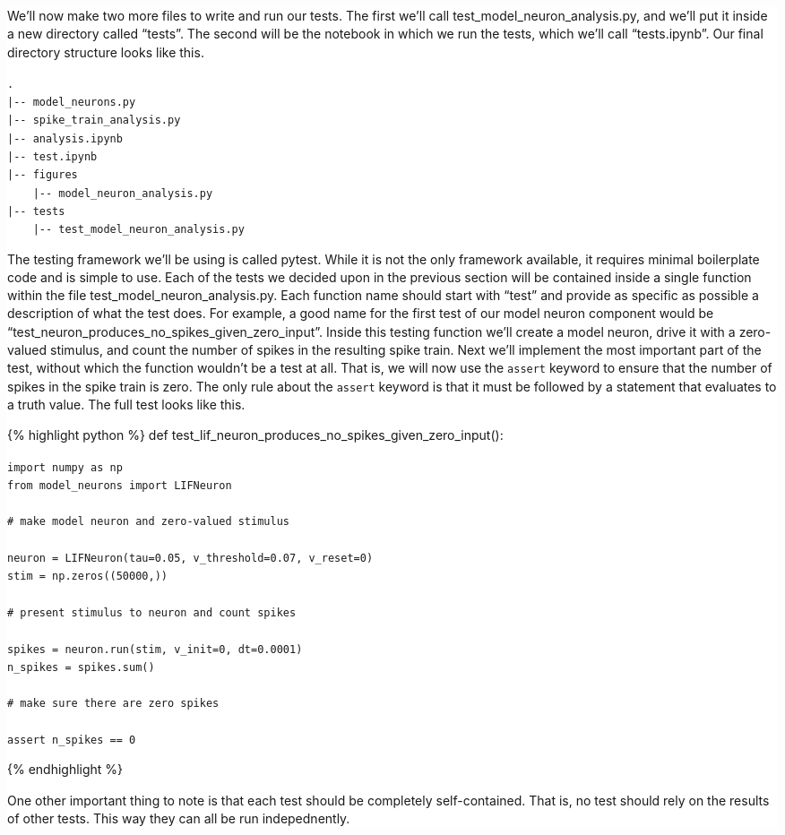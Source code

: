 We’ll now make two more files to write and run our tests. The first we’ll call test_model_neuron_analysis.py, and we’ll put it inside a new directory called “tests”. The second will be the notebook in which we run the tests, which we’ll call “tests.ipynb”. Our final directory structure looks like this.

```
.
|-- model_neurons.py
|-- spike_train_analysis.py
|-- analysis.ipynb
|-- test.ipynb
|-- figures
    |-- model_neuron_analysis.py
|-- tests
    |-- test_model_neuron_analysis.py
```

The testing framework we’ll be using is called pytest. While it is not the only framework available, it requires minimal boilerplate code and is simple to use. Each of the tests we decided upon in the previous section will be contained inside a single function within the file test_model_neuron_analysis.py. Each function name should start with “test” and provide as specific as possible a description of what the test does. For example, a good name for the first test of our model neuron component would be “test_neuron_produces_no_spikes_given_zero_input”. Inside this testing function we’ll create a model neuron, drive it with a zero-valued stimulus, and count the number of spikes in the resulting spike train. Next we’ll implement the most important part of the test, without which the function wouldn’t be a test at all. That is, we will now use the ```assert``` keyword to ensure that the number of spikes in the spike train is zero. The only rule about the ```assert``` keyword is that it must be followed by a statement that evaluates to a truth value. The full test looks like this.

{% highlight python %}
def test_lif_neuron_produces_no_spikes_given_zero_input():

    import numpy as np
    from model_neurons import LIFNeuron

    # make model neuron and zero-valued stimulus

    neuron = LIFNeuron(tau=0.05, v_threshold=0.07, v_reset=0)
    stim = np.zeros((50000,))

    # present stimulus to neuron and count spikes

    spikes = neuron.run(stim, v_init=0, dt=0.0001)
    n_spikes = spikes.sum()

    # make sure there are zero spikes

    assert n_spikes == 0
{% endhighlight %}

One other important thing to note is that each test should be completely self-contained. That is, no test should rely on the results of other tests. This way they can all be run indepednently.
